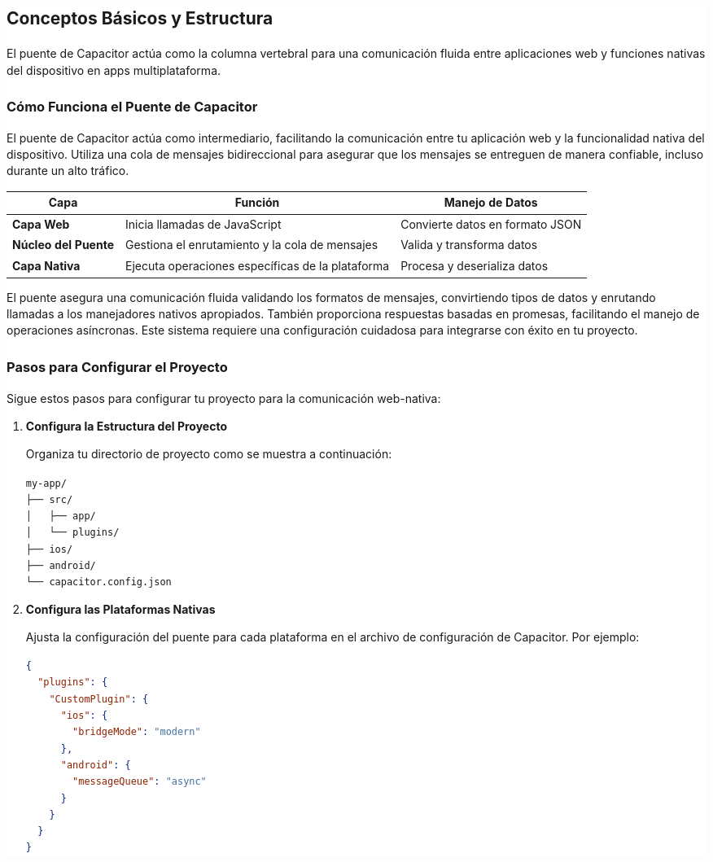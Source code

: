 <iframe src="https://www.youtube.com/embed/Dq_BmheGAig" title="YouTube video player" frameborder="0" allow="accelerometer; autoplay; clipboard-write; encrypted-media; gyroscope; picture-in-picture; web-share" referrerpolicy="strict-origin-when-cross-origin" style="width: 100%; height: 500px;" allowfullscreen></iframe>

## Conceptos Básicos y Estructura

El puente de Capacitor actúa como la columna vertebral para una comunicación fluida entre aplicaciones web y funciones nativas del dispositivo en apps multiplataforma.

### Cómo Funciona el Puente de Capacitor

El puente de Capacitor actúa como intermediario, facilitando la comunicación entre tu aplicación web y la funcionalidad nativa del dispositivo. Utiliza una cola de mensajes bidireccional para asegurar que los mensajes se entreguen de manera confiable, incluso durante un alto tráfico.

| Capa | Función | Manejo de Datos |
| --- | --- | --- |
| **Capa Web** | Inicia llamadas de JavaScript | Convierte datos en formato JSON |
| **Núcleo del Puente** | Gestiona el enrutamiento y la cola de mensajes | Valida y transforma datos |
| **Capa Nativa** | Ejecuta operaciones específicas de la plataforma | Procesa y deserializa datos |

El puente asegura una comunicación fluida validando los formatos de mensajes, convirtiendo tipos de datos y enrutando llamadas a los manejadores nativos apropiados. También proporciona respuestas basadas en promesas, facilitando el manejo de operaciones asíncronas. Este sistema requiere una configuración cuidadosa para integrarse con éxito en tu proyecto.

### Pasos para Configurar el Proyecto

Sigue estos pasos para configurar tu proyecto para la comunicación web-nativa:

1.  **Configura la Estructura del Proyecto**
    
    Organiza tu directorio de proyecto como se muestra a continuación:
    
    ```
    my-app/
    ├── src/
    │   ├── app/
    │   └── plugins/
    ├── ios/
    ├── android/
    └── capacitor.config.json
    ```
    
2.  **Configura las Plataformas Nativas**
    
    Ajusta la configuración del puente para cada plataforma en el archivo de configuración de Capacitor. Por ejemplo:
    
    ```json
    {
      "plugins": {
        "CustomPlugin": {
          "ios": {
            "bridgeMode": "modern"
          },
          "android": {
            "messageQueue": "async"
          }
        }
      }
    }
    ```
    